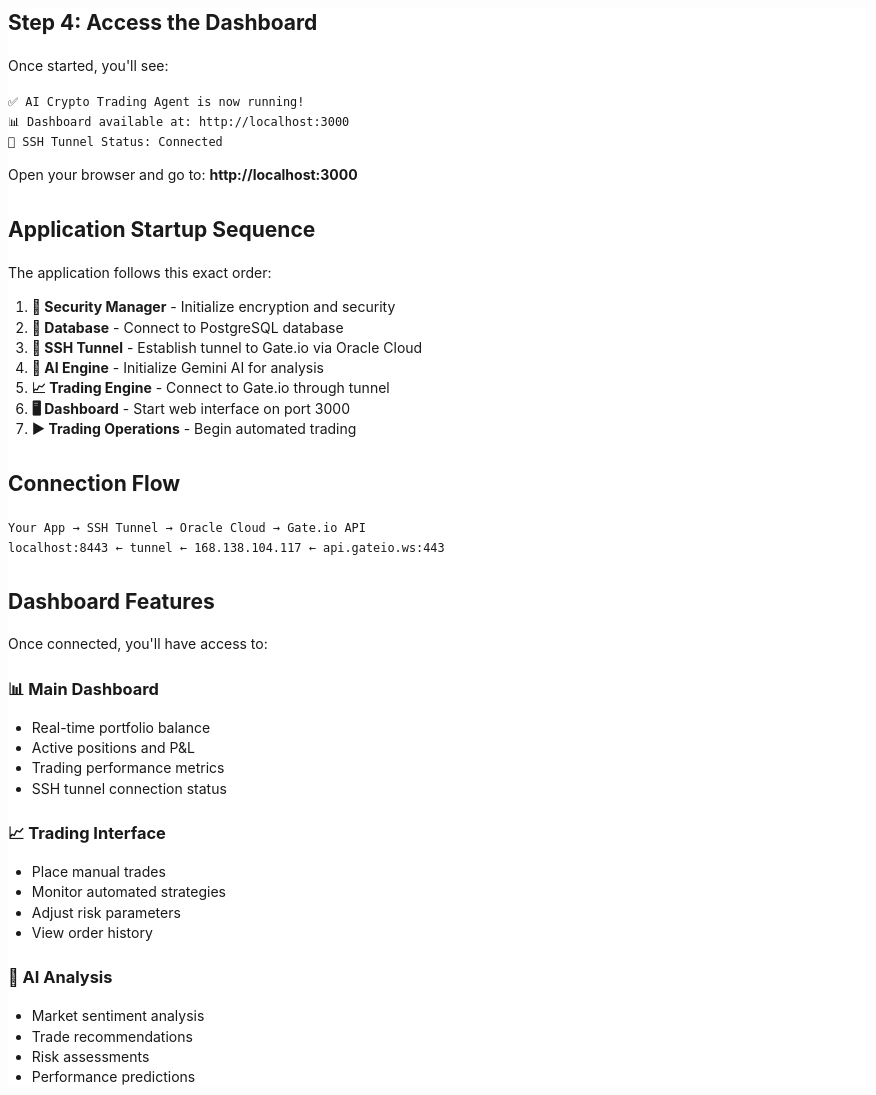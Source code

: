 ## Step 4: Access the Dashboard

Once started, you'll see:
```
✅ AI Crypto Trading Agent is now running!
📊 Dashboard available at: http://localhost:3000
🔗 SSH Tunnel Status: Connected
```

Open your browser and go to: **http://localhost:3000**

## Application Startup Sequence

The application follows this exact order:

1. **🔐 Security Manager** - Initialize encryption and security
2. **💾 Database** - Connect to PostgreSQL database
3. **🔗 SSH Tunnel** - Establish tunnel to Gate.io via Oracle Cloud
4. **🤖 AI Engine** - Initialize Gemini AI for analysis
5. **📈 Trading Engine** - Connect to Gate.io through tunnel
6. **🖥️ Dashboard** - Start web interface on port 3000
7. **▶️ Trading Operations** - Begin automated trading

## Connection Flow

```
Your App → SSH Tunnel → Oracle Cloud → Gate.io API
localhost:8443 ← tunnel ← 168.138.104.117 ← api.gateio.ws:443
```

## Dashboard Features

Once connected, you'll have access to:

### 📊 Main Dashboard
- Real-time portfolio balance
- Active positions and P&L
- Trading performance metrics
- SSH tunnel connection status

### 📈 Trading Interface
- Place manual trades
- Monitor automated strategies
- Adjust risk parameters
- View order history

### 🤖 AI Analysis
- Market sentiment analysis
- Trade recommendations
- Risk assessments
- Performance predictions

